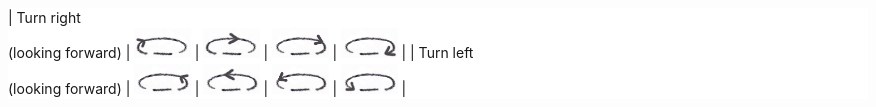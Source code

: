 | Turn right<br/>(looking forward) | <img src="images/turn-right-looking-forward-arrow-top-left.png" height="30" /> | <img src="images/turn-right-looking-forward-arrow-top.png" height="30" /> | <img src="images/turn-right-looking-forward-arrow-top-right.png" height="30" /> | <img src="images/turn-right-looking-forward-arrow-bottom-right.png" height="30" /> |
| Turn left<br/>(looking forward) | <img src="images/turn-left-looking-forward-arrow-top-right.png" height="30" /> | <img src="images/turn-left-looking-forward-arrow-top.png" height="30" /> | <img src="images/turn-left-looking-forward-arrow-top-left.png" height="30" /> | <img src="images/turn-left-looking-forward-arrow-bottom-left.png" height="30" /> | 